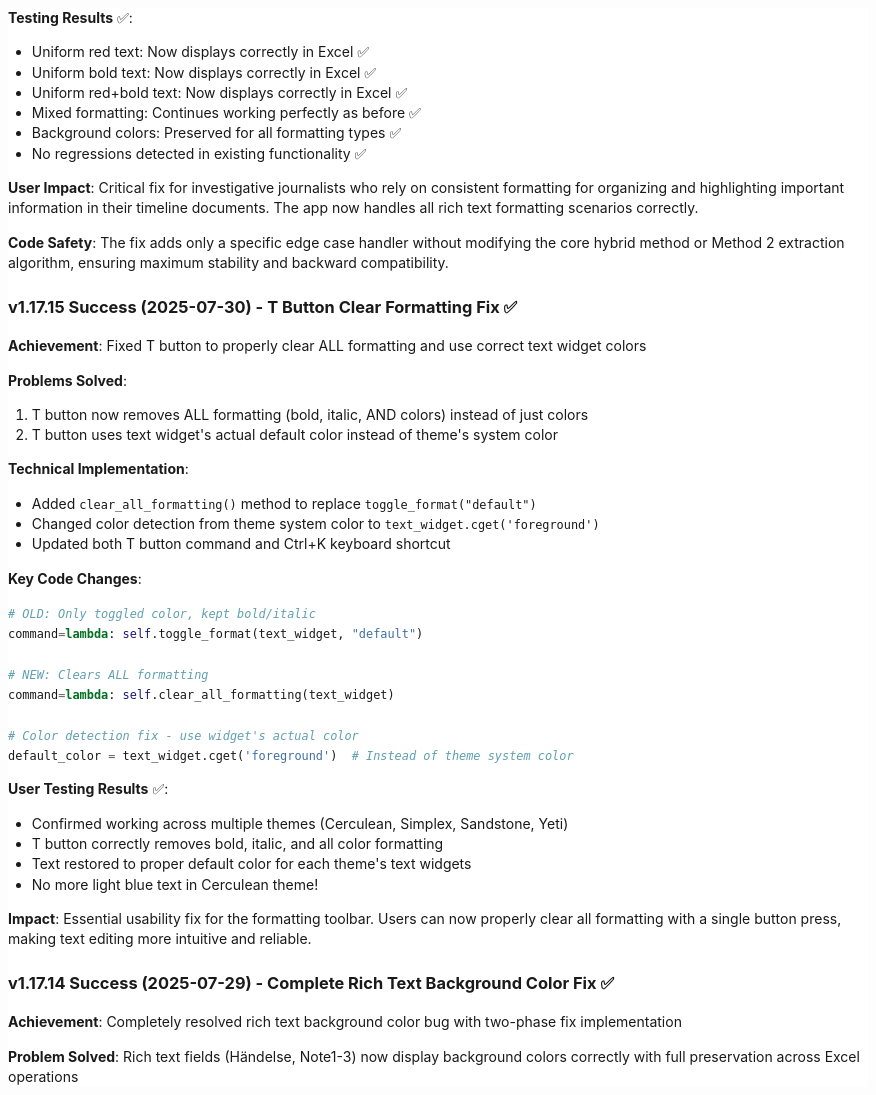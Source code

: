 **Testing Results** ✅:
- Uniform red text: Now displays correctly in Excel ✅
- Uniform bold text: Now displays correctly in Excel ✅  
- Uniform red+bold text: Now displays correctly in Excel ✅
- Mixed formatting: Continues working perfectly as before ✅
- Background colors: Preserved for all formatting types ✅
- No regressions detected in existing functionality ✅

**User Impact**: Critical fix for investigative journalists who rely on consistent formatting for organizing and highlighting important information in their timeline documents. The app now handles all rich text formatting scenarios correctly.

**Code Safety**: The fix adds only a specific edge case handler without modifying the core hybrid method or Method 2 extraction algorithm, ensuring maximum stability and backward compatibility.

### v1.17.15 Success (2025-07-30) - T Button Clear Formatting Fix ✅
**Achievement**: Fixed T button to properly clear ALL formatting and use correct text widget colors

**Problems Solved**: 
1. T button now removes ALL formatting (bold, italic, AND colors) instead of just colors
2. T button uses text widget's actual default color instead of theme's system color

**Technical Implementation**:
- Added `clear_all_formatting()` method to replace `toggle_format("default")`
- Changed color detection from theme system color to `text_widget.cget('foreground')`
- Updated both T button command and Ctrl+K keyboard shortcut

**Key Code Changes**:
```python
# OLD: Only toggled color, kept bold/italic
command=lambda: self.toggle_format(text_widget, "default")

# NEW: Clears ALL formatting
command=lambda: self.clear_all_formatting(text_widget)

# Color detection fix - use widget's actual color
default_color = text_widget.cget('foreground')  # Instead of theme system color
```

**User Testing Results** ✅:
- Confirmed working across multiple themes (Cerculean, Simplex, Sandstone, Yeti)
- T button correctly removes bold, italic, and all color formatting
- Text restored to proper default color for each theme's text widgets
- No more light blue text in Cerculean theme!

**Impact**: Essential usability fix for the formatting toolbar. Users can now properly clear all formatting with a single button press, making text editing more intuitive and reliable.

### v1.17.14 Success (2025-07-29) - Complete Rich Text Background Color Fix ✅
**Achievement**: Completely resolved rich text background color bug with two-phase fix implementation

**Problem Solved**: Rich text fields (Händelse, Note1-3) now display background colors correctly with full preservation across Excel operations
